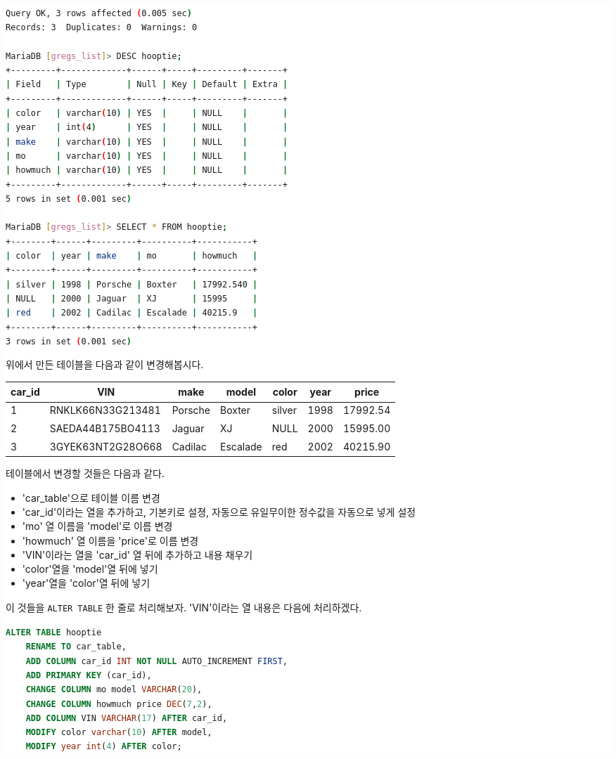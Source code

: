 ```bash
Query OK, 3 rows affected (0.005 sec)
Records: 3  Duplicates: 0  Warnings: 0

MariaDB [gregs_list]> DESC hooptie;
+---------+-------------+------+-----+---------+-------+
| Field   | Type        | Null | Key | Default | Extra |
+---------+-------------+------+-----+---------+-------+
| color   | varchar(10) | YES  |     | NULL    |       |
| year    | int(4)      | YES  |     | NULL    |       |
| make    | varchar(10) | YES  |     | NULL    |       |
| mo      | varchar(10) | YES  |     | NULL    |       |
| howmuch | varchar(10) | YES  |     | NULL    |       |
+---------+-------------+------+-----+---------+-------+
5 rows in set (0.001 sec)

MariaDB [gregs_list]> SELECT * FROM hooptie;
+--------+------+---------+----------+-----------+
| color  | year | make    | mo       | howmuch   |
+--------+------+---------+----------+-----------+
| silver | 1998 | Porsche | Boxter   | 17992.540 |
| NULL   | 2000 | Jaguar  | XJ       | 15995     |
| red    | 2002 | Cadilac | Escalade | 40215.9   |
+--------+------+---------+----------+-----------+
3 rows in set (0.001 sec)
```

위에서 만든 테이블을 다음과 같이 변경해봅시다.

| car_id | VIN               | make    | model    | color  | year | price    |
|--------|-------------------|---------|----------|--------|------|----------|
| 1 | RNKLK66N33G213481 | Porsche | Boxter | silver | 1998 | 17992.54 |
| 2 | SAEDA44B175BO4113 | Jaguar | XJ | NULL | 2000 | 15995.00 |
| 3 | 3GYEK63NT2G28O668 | Cadilac | Escalade | red | 2002 | 40215.90 |

테이블에서 변경할 것들은 다음과 같다.

- 'car_table'으로 테이블 이름 변경
- 'car_id'이라는 열을 추가하고, 기본키로 설졍, 자동으로 유일무이한 정수값을 자동으로 넣게 설정
- 'mo' 열 이름을 'model'로 이름 변경
- 'howmuch' 열 이름을 'price'로 이름 변경
- 'VIN'이라는 열을 'car_id' 열 뒤에 추가하고 내용 채우기
- 'color'열을 'model'열 뒤에 넣기
- 'year'열을 'color'열 뒤에 넣기

이 것들을 `ALTER TABLE` 한 줄로 처리해보자. 'VIN'이라는 열 내용은 다음에 처리하겠다.

```sql
ALTER TABLE hooptie
    RENAME TO car_table,
    ADD COLUMN car_id INT NOT NULL AUTO_INCREMENT FIRST,
    ADD PRIMARY KEY (car_id),
    CHANGE COLUMN mo model VARCHAR(20),
    CHANGE COLUMN howmuch price DEC(7,2),
    ADD COLUMN VIN VARCHAR(17) AFTER car_id,
    MODIFY color varchar(10) AFTER model,
    MODIFY year int(4) AFTER color;
```
